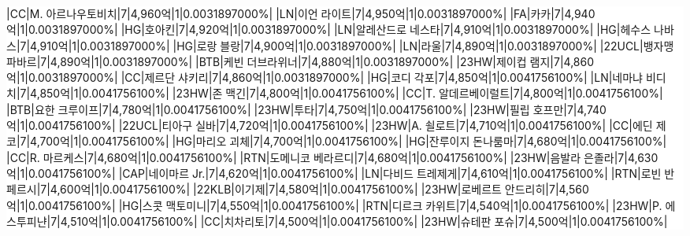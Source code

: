 |CC|M. 아르나우토비치|7|4,960억|1|0.0031897000%|
|LN|이언 라이트|7|4,950억|1|0.0031897000%|
|FA|카카|7|4,940억|1|0.0031897000%|
|HG|호아킨|7|4,920억|1|0.0031897000%|
|LN|알레산드로 네스타|7|4,910억|1|0.0031897000%|
|HG|헤수스 나바스|7|4,910억|1|0.0031897000%|
|HG|로랑 블랑|7|4,900억|1|0.0031897000%|
|LN|라울|7|4,890억|1|0.0031897000%|
|22UCL|뱅자맹 파바르|7|4,890억|1|0.0031897000%|
|BTB|케빈 더브라위너|7|4,880억|1|0.0031897000%|
|23HW|제이컵 램지|7|4,860억|1|0.0031897000%|
|CC|제르단 샤키리|7|4,860억|1|0.0031897000%|
|HG|코디 각포|7|4,850억|1|0.0041756100%|
|LN|네마냐 비디치|7|4,850억|1|0.0041756100%|
|23HW|존 맥긴|7|4,800억|1|0.0041756100%|
|CC|T. 알데르베이럴트|7|4,800억|1|0.0041756100%|
|BTB|요한 크루이프|7|4,780억|1|0.0041756100%|
|23HW|투타|7|4,750억|1|0.0041756100%|
|23HW|필립 호프만|7|4,740억|1|0.0041756100%|
|22UCL|티아구 실바|7|4,720억|1|0.0041756100%|
|23HW|A. 쇨로트|7|4,710억|1|0.0041756100%|
|CC|에딘 제코|7|4,700억|1|0.0041756100%|
|HG|마리오 괴체|7|4,700억|1|0.0041756100%|
|HG|잔루이지 돈나룸마|7|4,680억|1|0.0041756100%|
|CC|R. 마르케스|7|4,680억|1|0.0041756100%|
|RTN|도메니코 베라르디|7|4,680억|1|0.0041756100%|
|23HW|음발라 은졸라|7|4,630억|1|0.0041756100%|
|CAP|네이마르 Jr.|7|4,620억|1|0.0041756100%|
|LN|다비드 트레제게|7|4,610억|1|0.0041756100%|
|RTN|로빈 반페르시|7|4,600억|1|0.0041756100%|
|22KLB|이기제|7|4,580억|1|0.0041756100%|
|23HW|로베르트 안드리히|7|4,560억|1|0.0041756100%|
|HG|스콧 맥토미니|7|4,550억|1|0.0041756100%|
|RTN|디르크 카위트|7|4,540억|1|0.0041756100%|
|23HW|P. 에스투피냔|7|4,510억|1|0.0041756100%|
|CC|치차리토|7|4,500억|1|0.0041756100%|
|23HW|슈테판 포슈|7|4,500억|1|0.0041756100%|